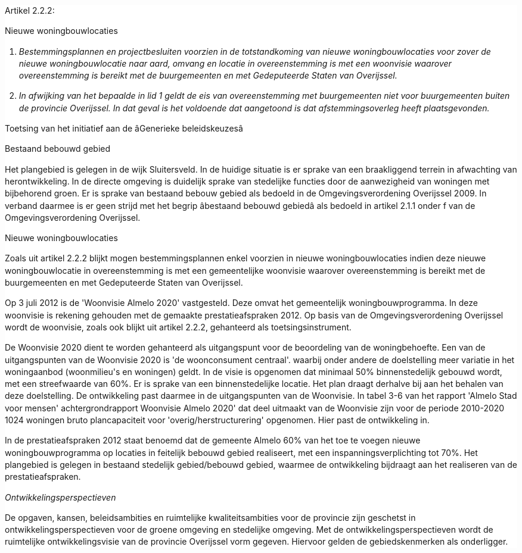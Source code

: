 Artikel 2\.2\.2:

Nieuwe woningbouwlocaties

1. *Bestemmingsplannen en projectbesluiten voorzien in de totstandkoming van nieuwe woningbouwlocaties voor zover de nieuwe woningbouwlocatie naar aard, omvang en locatie in overeenstemming is met een woonvisie waarover overeenstemming is bereikt met de buurgemeenten en met Gedeputeerde Staten van Overijssel.*

2. *In afwijking van het bepaalde in lid 1 geldt de eis van overeenstemming met buurgemeenten niet voor buurgemeenten buiten de provincie Overijssel. In dat geval is het voldoende dat aangetoond is dat afstemmingsoverleg heeft plaatsgevonden.*

Toetsing van het initiatief aan de âGenerieke beleidskeuzesâ

Bestaand bebouwd gebied

Het plangebied is gelegen in de wijk Sluitersveld. In de huidige situatie is er sprake van een braakliggend terrein in afwachting van herontwikkeling. In de directe omgeving is duidelijk sprake van stedelijke functies door de aanwezigheid van woningen met bijbehorend groen. Er is sprake van bestaand bebouw gebied als bedoeld in de Omgevingsverordening Overijssel 2009\. In verband daarmee is er geen strijd met het begrip âbestaand bebouwd gebiedâ als bedoeld in artikel 2\.1\.1 onder f van de Omgevingsverordening Overijssel.

Nieuwe woningbouwlocaties

Zoals uit artikel 2\.2\.2 blijkt mogen bestemmingsplannen enkel voorzien in nieuwe woningbouwlocaties indien deze nieuwe woningbouwlocatie in overeenstemming is met een gemeentelijke woonvisie waarover overeenstemming is bereikt met de buurgemeenten en met Gedeputeerde Staten van Overijssel.

Op 3 juli 2012 is de 'Woonvisie Almelo 2020' vastgesteld. Deze omvat het gemeentelijk woningbouwprogramma. In deze woonvisie is rekening gehouden met de gemaakte prestatieafspraken 2012\. Op basis van de Omgevingsverordening Overijssel wordt de woonvisie, zoals ook blijkt uit artikel 2\.2\.2, gehanteerd als toetsingsinstrument.

De Woonvisie 2020 dient te worden gehanteerd als uitgangspunt voor de beoordeling van de woningbehoefte. Een van de uitgangspunten van de Woonvisie 2020 is 'de woonconsument centraal'. waarbij onder andere de doelstelling meer variatie in het woningaanbod (woonmilieu's en woningen) geldt. In de visie is opgenomen dat minimaal 50% binnenstedelijk gebouwd wordt, met een streefwaarde van 60%. Er is sprake van een binnenstedelijke locatie. Het plan draagt derhalve bij aan het behalen van deze doelstelling. De ontwikkeling past daarmee in de uitgangspunten van de Woonvisie. In tabel 3\-6 van het rapport 'Almelo Stad voor mensen' achtergrondrapport Woonvisie Almelo 2020' dat deel uitmaakt van de Woonvisie zijn voor de periode 2010\-2020 1024 woningen bruto plancapaciteit voor 'overig/herstructurering' opgenomen. Hier past de ontwikkeling in.

In de prestatieafspraken 2012 staat benoemd dat de gemeente Almelo 60% van het toe te voegen nieuwe woningbouwprogramma op locaties in feitelijk bebouwd gebied realiseert, met een inspanningsverplichting tot 70%. Het plangebied is gelegen in bestaand stedelijk gebied/bebouwd gebied, waarmee de ontwikkeling bijdraagt aan het realiseren van de prestatieafspraken.

*Ontwikkelingsperspectieven*

De opgaven, kansen, beleidsambities en ruimtelijke kwaliteitsambities voor de provincie zijn geschetst in ontwikkelingsperspectieven voor de groene omgeving en stedelijke omgeving. Met de ontwikkelingsperspectieven wordt de ruimtelijke ontwikkelingsvisie van de provincie Overijssel vorm gegeven. Hiervoor gelden de gebiedskenmerken als onderligger.
